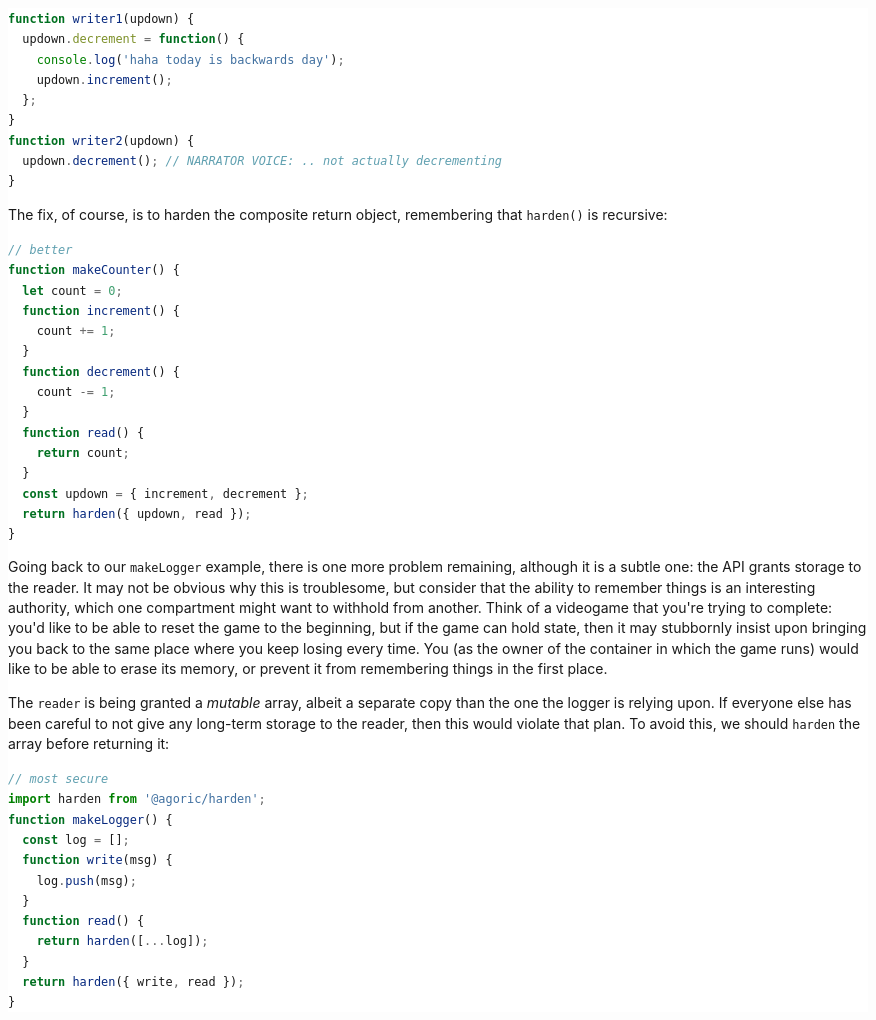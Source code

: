 ```js
function writer1(updown) {
  updown.decrement = function() {
    console.log('haha today is backwards day');
    updown.increment();
  };
}
function writer2(updown) {
  updown.decrement(); // NARRATOR VOICE: .. not actually decrementing
}
```

The fix, of course, is to harden the composite return object, remembering
that `harden()` is recursive:

```js
// better
function makeCounter() {
  let count = 0;
  function increment() {
    count += 1;
  }
  function decrement() {
    count -= 1;
  }
  function read() {
    return count;
  }
  const updown = { increment, decrement };
  return harden({ updown, read });
}
```

Going back to our `makeLogger` example, there is one more problem remaining,
although it is a subtle one: the API grants storage to the reader. It may not
be obvious why this is troublesome, but consider that the ability to remember
things is an interesting authority, which one compartment might want to
withhold from another. Think of a videogame that you're trying to complete:
you'd like to be able to reset the game to the beginning, but if the game can
hold state, then it may stubbornly insist upon bringing you back to the same
place where you keep losing every time. You (as the owner of the container in
which the game runs) would like to be able to erase its memory, or prevent it
from remembering things in the first place.

The `reader` is being granted a *mutable* array, albeit a separate copy than
the one the logger is relying upon. If everyone else has been careful to not
give any long-term storage to the reader, then this would violate that plan.
To avoid this, we should `harden` the array before returning it:

```js
// most secure
import harden from '@agoric/harden';
function makeLogger() {
  const log = [];
  function write(msg) {
    log.push(msg);
  }
  function read() {
    return harden([...log]);
  }
  return harden({ write, read });
}
```
